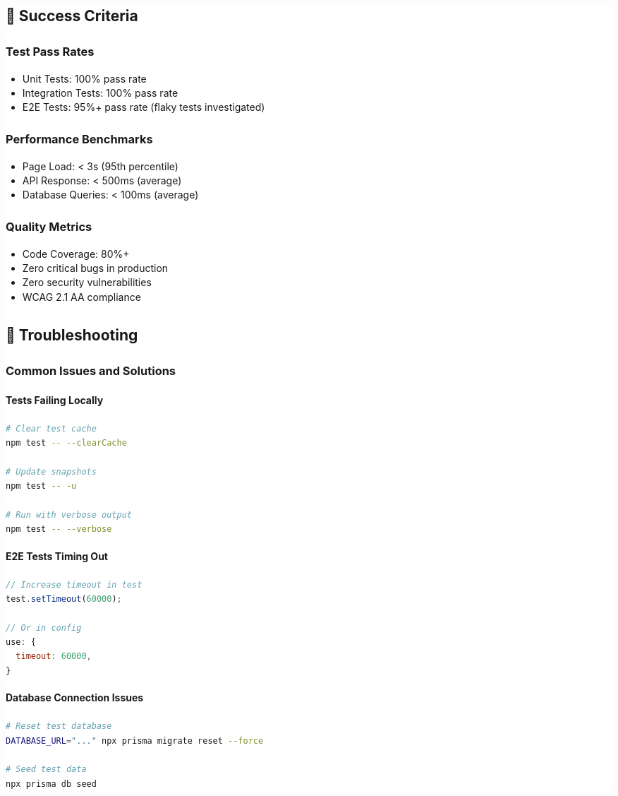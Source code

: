 ## 🎯 Success Criteria

### Test Pass Rates
- Unit Tests: 100% pass rate
- Integration Tests: 100% pass rate
- E2E Tests: 95%+ pass rate (flaky tests investigated)

### Performance Benchmarks
- Page Load: < 3s (95th percentile)
- API Response: < 500ms (average)
- Database Queries: < 100ms (average)

### Quality Metrics
- Code Coverage: 80%+
- Zero critical bugs in production
- Zero security vulnerabilities
- WCAG 2.1 AA compliance

## 🚨 Troubleshooting

### Common Issues and Solutions

#### Tests Failing Locally
```bash
# Clear test cache
npm test -- --clearCache

# Update snapshots
npm test -- -u

# Run with verbose output
npm test -- --verbose
```

#### E2E Tests Timing Out
```javascript
// Increase timeout in test
test.setTimeout(60000);

// Or in config
use: {
  timeout: 60000,
}
```

#### Database Connection Issues
```bash
# Reset test database
DATABASE_URL="..." npx prisma migrate reset --force

# Seed test data
npx prisma db seed
```
